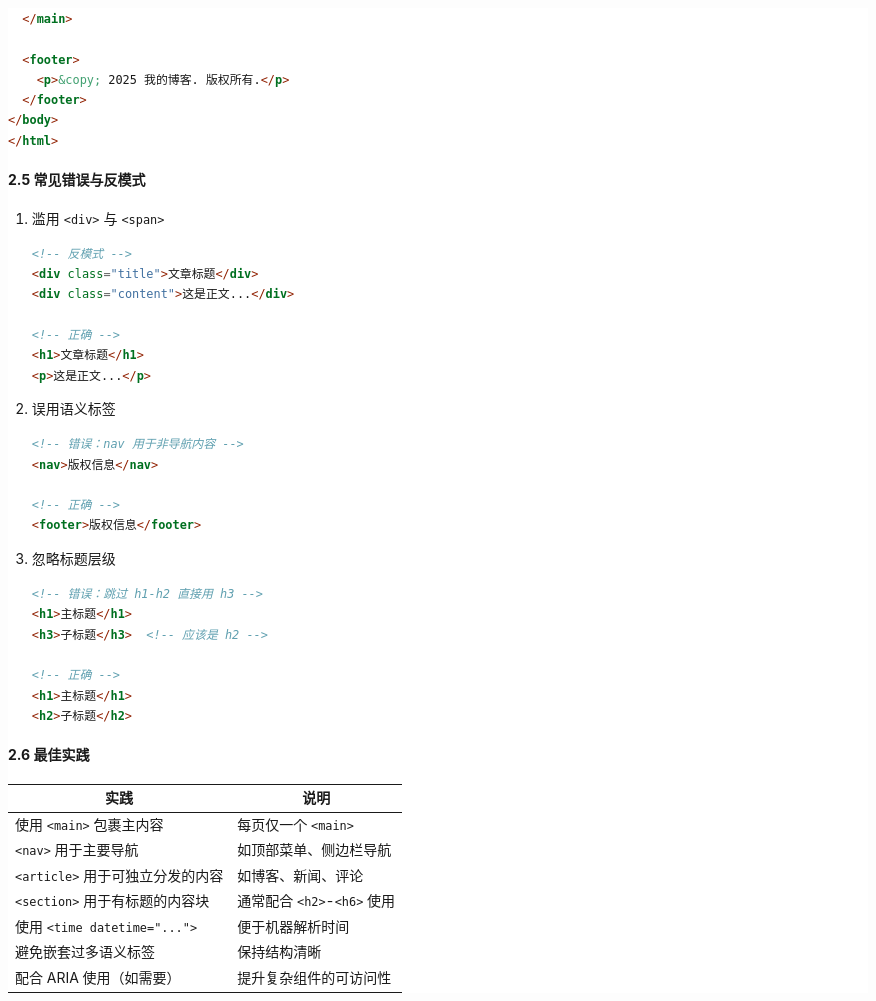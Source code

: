 ```html
  </main>

  <footer>
    <p>&copy; 2025 我的博客. 版权所有.</p>
  </footer>
</body>
</html>
```

#### 2.5 常见错误与反模式

1. 滥用 `<div>` 与 `<span>`

   ```html
   <!-- 反模式 -->
   <div class="title">文章标题</div>
   <div class="content">这是正文...</div>
   
   <!-- 正确 -->
   <h1>文章标题</h1>
   <p>这是正文...</p>
   ```

2. 误用语义标签

   ```html
   <!-- 错误：nav 用于非导航内容 -->
   <nav>版权信息</nav>
   
   <!-- 正确 -->
   <footer>版权信息</footer>
   ```

3. 忽略标题层级

   ```html
   <!-- 错误：跳过 h1-h2 直接用 h3 -->
   <h1>主标题</h1>
   <h3>子标题</h3>  <!-- 应该是 h2 -->
   
   <!-- 正确 -->
   <h1>主标题</h1>
   <h2>子标题</h2>
   ```

#### 2.6 最佳实践

| 实践                             | 说明                        |
| -------------------------------- | --------------------------- |
| 使用 `<main>` 包裹主内容         | 每页仅一个 `<main>`         |
| `<nav>` 用于主要导航             | 如顶部菜单、侧边栏导航      |
| `<article>` 用于可独立分发的内容 | 如博客、新闻、评论          |
| `<section>` 用于有标题的内容块   | 通常配合 `<h2>`-`<h6>` 使用 |
| 使用 `<time datetime="...">`     | 便于机器解析时间            |
| 避免嵌套过多语义标签             | 保持结构清晰                |
| 配合 ARIA 使用（如需要）         | 提升复杂组件的可访问性      |